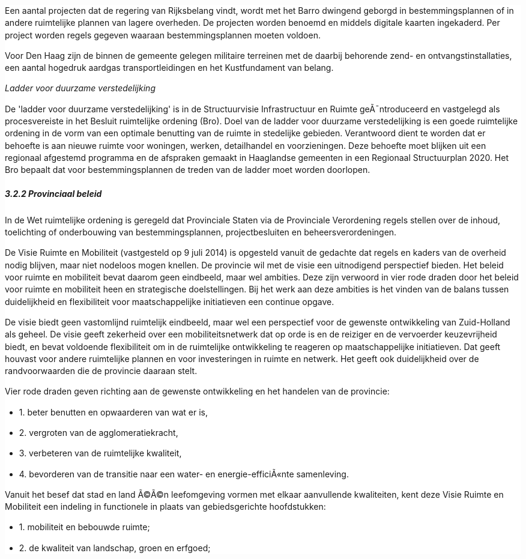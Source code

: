Een aantal projecten dat de regering van Rijksbelang vindt, wordt met het Barro dwingend geborgd in bestemmingsplannen of in andere ruimtelijke plannen van lagere overheden. De projecten worden benoemd en middels digitale kaarten ingekaderd. Per project worden regels gegeven waaraan bestemmingsplannen moeten voldoen.

Voor Den Haag zijn de binnen de gemeente gelegen militaire terreinen met de daarbij behorende zend\- en ontvangstinstallaties, een aantal hogedruk aardgas transportleidingen en het Kustfundament van belang.

*Ladder voor duurzame verstedelijking*

De 'ladder voor duurzame verstedelijking' is in de Structuurvisie Infrastructuur en Ruimte geÃ¯ntroduceerd en vastgelegd als procesvereiste in het Besluit ruimtelijke ordening (Bro). Doel van de ladder voor duurzame verstedelijking is een goede ruimtelijke ordening in de vorm van een optimale benutting van de ruimte in stedelijke gebieden. Verantwoord dient te worden dat er behoefte is aan nieuwe ruimte voor woningen, werken, detailhandel en voorzieningen. Deze behoefte moet blijken uit een regionaal afgestemd programma en de afspraken gemaakt in Haaglandse gemeenten in een Regionaal Structuurplan 2020\. Het Bro bepaalt dat voor bestemmingsplannen de treden van de ladder moet worden doorlopen.

##### 3\.2\.2 Provinciaal beleid

In de Wet ruimtelijke ordening is geregeld dat Provinciale Staten via de Provinciale Verordening regels stellen over de inhoud, toelichting of onderbouwing van bestemmingsplannen, projectbesluiten en beheersverordeningen.

De Visie Ruimte en Mobiliteit (vastgesteld op 9 juli 2014\) is opgesteld vanuit de gedachte dat regels en kaders van de overheid nodig blijven, maar niet nodeloos mogen knellen. De provincie wil met de visie een uitnodigend perspectief bieden. Het beleid voor ruimte en mobiliteit bevat daarom geen eindbeeld, maar wel ambities. Deze zijn verwoord in vier rode draden door het beleid voor ruimte en mobiliteit heen en strategische doelstellingen. Bij het werk aan deze ambities is het vinden van de balans tussen duidelijkheid en flexibiliteit voor maatschappelijke initiatieven een continue opgave.

De visie biedt geen vastomlijnd ruimtelijk eindbeeld, maar wel een perspectief voor de gewenste ontwikkeling van Zuid\-Holland als geheel. De visie geeft zekerheid over een mobiliteitsnetwerk dat op orde is en de reiziger en de vervoerder keuzevrijheid biedt, en bevat voldoende flexibiliteit om in de ruimtelijke ontwikkeling te reageren op maatschappelijke initiatieven. Dat geeft houvast voor andere ruimtelijke plannen en voor investeringen in ruimte en netwerk. Het geeft ook duidelijkheid over de randvoorwaarden die de provincie daaraan stelt.

Vier rode draden geven richting aan de gewenste ontwikkeling en het handelen van de provincie:

* 1\. beter benutten en opwaarderen van wat er is,

* 2\. vergroten van de agglomeratiekracht,

* 3\. verbeteren van de ruimtelijke kwaliteit,

* 4\. bevorderen van de transitie naar een water\- en energie\-efficiÃ«nte samenleving.

Vanuit het besef dat stad en land Ã©Ã©n leefomgeving vormen met elkaar aanvullende kwaliteiten, kent deze Visie Ruimte en Mobiliteit een indeling in functionele in plaats van gebiedsgerichte hoofdstukken:

* 1\. mobiliteit en bebouwde ruimte;

* 2\. de kwaliteit van landschap, groen en erfgoed;
